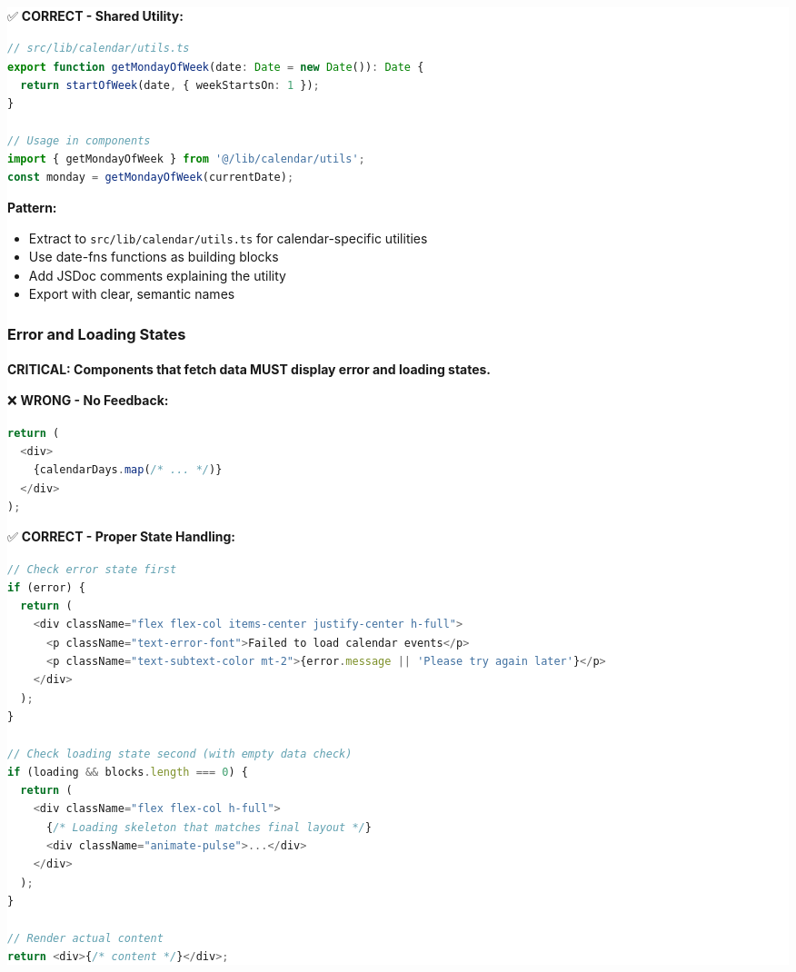 ✅ **CORRECT - Shared Utility:**
```typescript
// src/lib/calendar/utils.ts
export function getMondayOfWeek(date: Date = new Date()): Date {
  return startOfWeek(date, { weekStartsOn: 1 });
}

// Usage in components
import { getMondayOfWeek } from '@/lib/calendar/utils';
const monday = getMondayOfWeek(currentDate);
```

**Pattern:**
- Extract to `src/lib/calendar/utils.ts` for calendar-specific utilities
- Use date-fns functions as building blocks
- Add JSDoc comments explaining the utility
- Export with clear, semantic names

### Error and Loading States

**CRITICAL: Components that fetch data MUST display error and loading states.**

❌ **WRONG - No Feedback:**
```typescript
return (
  <div>
    {calendarDays.map(/* ... */)}
  </div>
);
```

✅ **CORRECT - Proper State Handling:**
```typescript
// Check error state first
if (error) {
  return (
    <div className="flex flex-col items-center justify-center h-full">
      <p className="text-error-font">Failed to load calendar events</p>
      <p className="text-subtext-color mt-2">{error.message || 'Please try again later'}</p>
    </div>
  );
}

// Check loading state second (with empty data check)
if (loading && blocks.length === 0) {
  return (
    <div className="flex flex-col h-full">
      {/* Loading skeleton that matches final layout */}
      <div className="animate-pulse">...</div>
    </div>
  );
}

// Render actual content
return <div>{/* content */}</div>;
```
